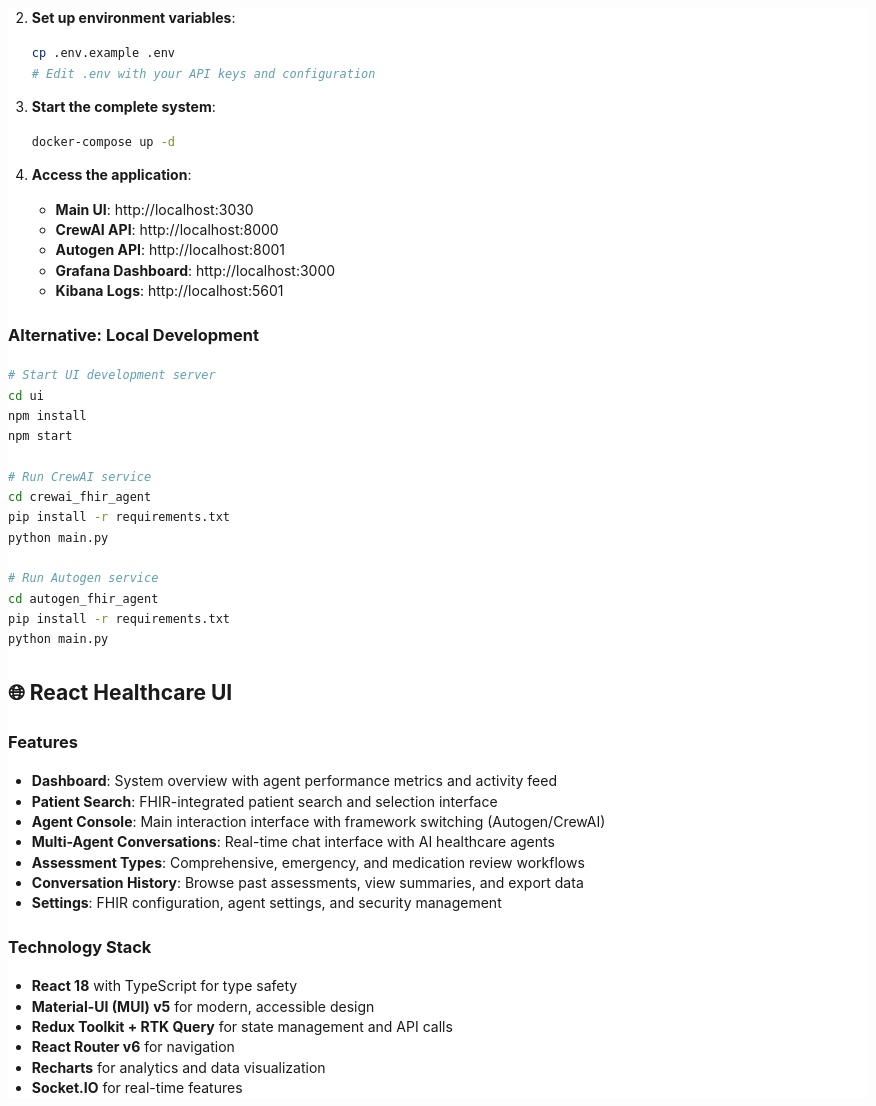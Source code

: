 2. **Set up environment variables**:
   ```bash
   cp .env.example .env
   # Edit .env with your API keys and configuration
   ```

3. **Start the complete system**:
   ```bash
   docker-compose up -d
   ```

4. **Access the application**:
   - **Main UI**: http://localhost:3030
   - **CrewAI API**: http://localhost:8000
   - **Autogen API**: http://localhost:8001
   - **Grafana Dashboard**: http://localhost:3000
   - **Kibana Logs**: http://localhost:5601

### Alternative: Local Development

```bash
# Start UI development server
cd ui
npm install
npm start

# Run CrewAI service
cd crewai_fhir_agent
pip install -r requirements.txt
python main.py

# Run Autogen service  
cd autogen_fhir_agent
pip install -r requirements.txt
python main.py
```

## 🌐 React Healthcare UI

### Features

- **Dashboard**: System overview with agent performance metrics and activity feed
- **Patient Search**: FHIR-integrated patient search and selection interface
- **Agent Console**: Main interaction interface with framework switching (Autogen/CrewAI)
- **Multi-Agent Conversations**: Real-time chat interface with AI healthcare agents
- **Assessment Types**: Comprehensive, emergency, and medication review workflows
- **Conversation History**: Browse past assessments, view summaries, and export data
- **Settings**: FHIR configuration, agent settings, and security management

### Technology Stack

- **React 18** with TypeScript for type safety
- **Material-UI (MUI) v5** for modern, accessible design
- **Redux Toolkit + RTK Query** for state management and API calls
- **React Router v6** for navigation
- **Recharts** for analytics and data visualization
- **Socket.IO** for real-time features
